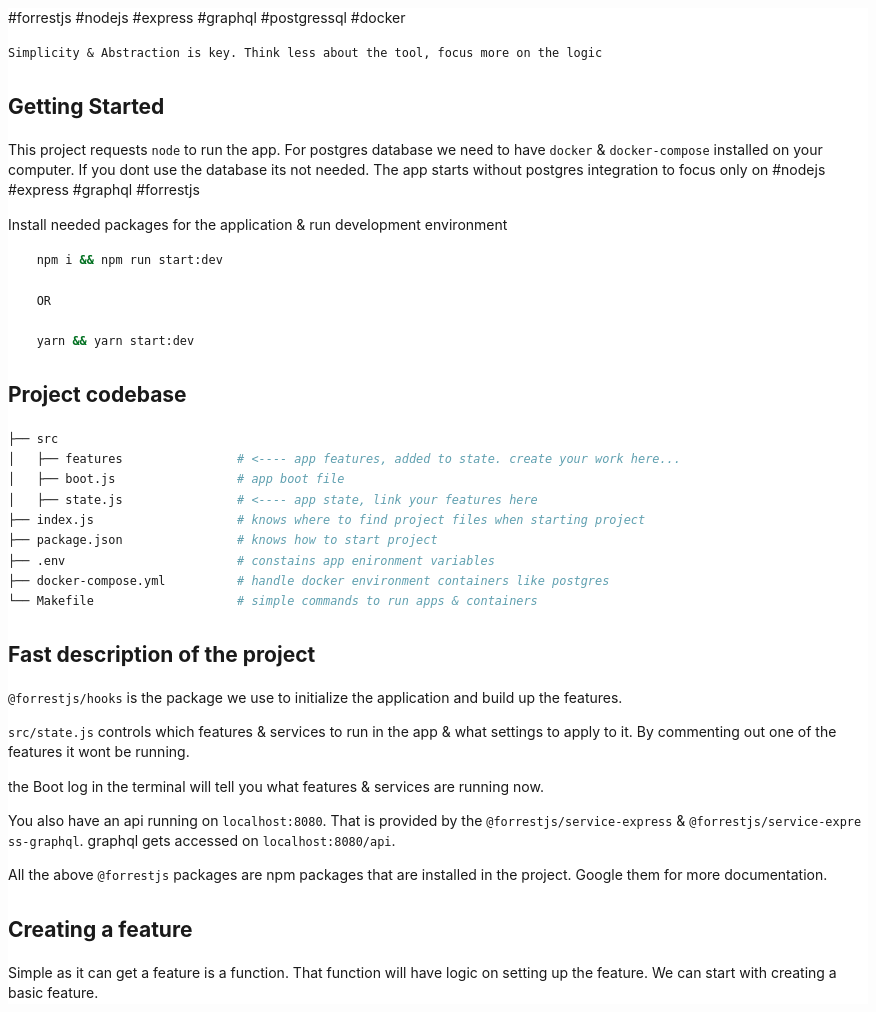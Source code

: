 
#forrestjs #nodejs #express #graphql #postgressql #docker

`Simplicity & Abstraction is key. Think less about the tool, focus more on the logic`

## Getting Started

This project requests `node` to run the app.
For postgres database we need to have `docker` & `docker-compose` installed on your computer. If you dont use the database its not needed. The app starts without postgres integration to focus only on #nodejs #express #graphql #forrestjs

Install needed packages for the application & run development environment
```bash
    npm i && npm run start:dev

    OR

    yarn && yarn start:dev
```

## Project codebase

```bash                   
├── src
│   ├── features                # <---- app features, added to state. create your work here...
│   ├── boot.js                 # app boot file
│   ├── state.js                # <---- app state, link your features here
├── index.js                    # knows where to find project files when starting project
├── package.json                # knows how to start project
├── .env                        # constains app enironment variables
├── docker-compose.yml          # handle docker environment containers like postgres
└── Makefile                    # simple commands to run apps & containers
```

## Fast description of the project

`@forrestjs/hooks` is the package we use to initialize the application and build up the features.

`src/state.js` controls which features & services to run in the app & what settings to apply to it. By commenting out one of the features it wont be running.

the Boot log in the terminal will tell you what features & services are running now.

You also have an api running on `localhost:8080`. That is provided by the `@forrestjs/service-express` & `@forrestjs/service-express-graphql`. graphql gets accessed on `localhost:8080/api`.

All the above `@forrestjs` packages are npm packages that are installed in the project. Google them for more documentation.

## Creating a feature

Simple as it can get a feature is a function. That function will have logic on setting up the feature. We can start with creating a basic feature.
